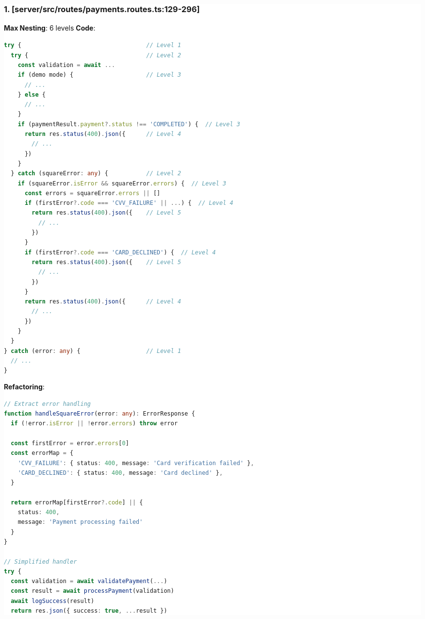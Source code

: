 ### 1. [server/src/routes/payments.routes.ts:129-296]
**Max Nesting**: 6 levels
**Code**:
```typescript
try {                                    // Level 1
  try {                                  // Level 2
    const validation = await ...
    if (demo mode) {                     // Level 3
      // ...
    } else {
      // ...
    }
    if (paymentResult.payment?.status !== 'COMPLETED') {  // Level 3
      return res.status(400).json({      // Level 4
        // ...
      })
    }
  } catch (squareError: any) {           // Level 2
    if (squareError.isError && squareError.errors) {  // Level 3
      const errors = squareError.errors || []
      if (firstError?.code === 'CVV_FAILURE' || ...) {  // Level 4
        return res.status(400).json({    // Level 5
          // ...
        })
      }
      if (firstError?.code === 'CARD_DECLINED') {  // Level 4
        return res.status(400).json({    // Level 5
          // ...
        })
      }
      return res.status(400).json({      // Level 4
        // ...
      })
    }
  }
} catch (error: any) {                   // Level 1
  // ...
}
```

**Refactoring**:
```typescript
// Extract error handling
function handleSquareError(error: any): ErrorResponse {
  if (!error.isError || !error.errors) throw error

  const firstError = error.errors[0]
  const errorMap = {
    'CVV_FAILURE': { status: 400, message: 'Card verification failed' },
    'CARD_DECLINED': { status: 400, message: 'Card declined' },
  }

  return errorMap[firstError?.code] || {
    status: 400,
    message: 'Payment processing failed'
  }
}

// Simplified handler
try {
  const validation = await validatePayment(...)
  const result = await processPayment(validation)
  await logSuccess(result)
  return res.json({ success: true, ...result })
```